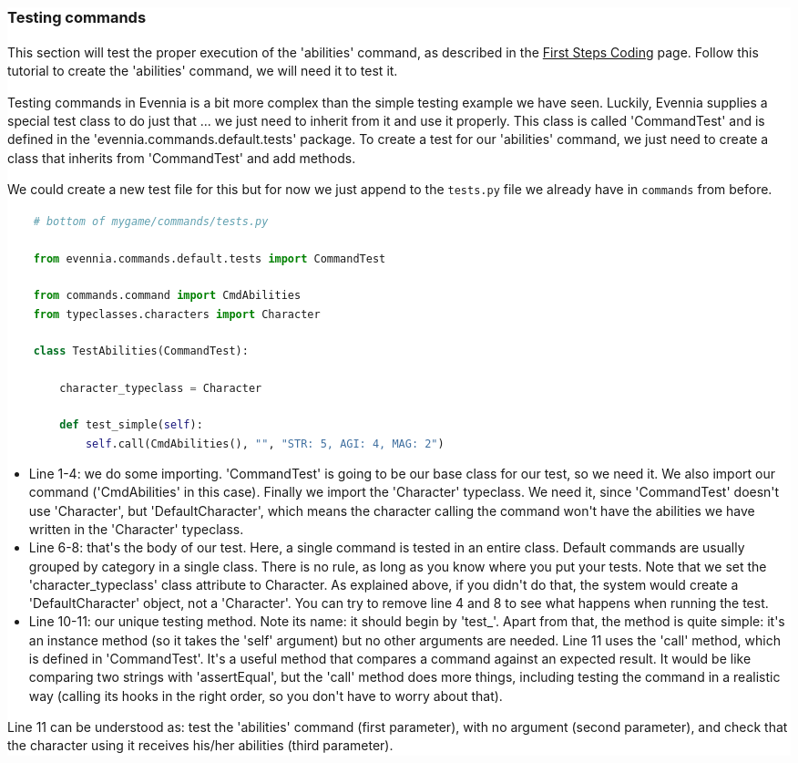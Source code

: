 ### Testing commands

This section will test the proper execution of the 'abilities' command, as described in the [First
Steps Coding](First-Steps-Coding) page.  Follow this tutorial to create the 'abilities' command, we
will need it to test it.

Testing commands in Evennia is a bit more complex than the simple testing example we have seen.
Luckily, Evennia supplies a special test class to do just that ... we just need to inherit from it
and use it properly. This class is called 'CommandTest' and is defined in the
'evennia.commands.default.tests' package.  To create a test for our 'abilities' command, we just
need to create a class that inherits from 'CommandTest' and add methods.

We could create a new test file for this but for now we just append to the `tests.py` file we
already have in `commands` from before.

```python
    # bottom of mygame/commands/tests.py

    from evennia.commands.default.tests import CommandTest
    
    from commands.command import CmdAbilities
    from typeclasses.characters import Character
    
    class TestAbilities(CommandTest):
    
        character_typeclass = Character
    
        def test_simple(self):
            self.call(CmdAbilities(), "", "STR: 5, AGI: 4, MAG: 2")
```

* Line 1-4:  we do some importing.  'CommandTest' is going to be our base class for our test, so we
need it.  We also import our command ('CmdAbilities' in this case).  Finally we import the
'Character' typeclass.  We need it, since 'CommandTest' doesn't use 'Character', but
'DefaultCharacter', which means the character calling the command won't have the abilities we have
written in the 'Character' typeclass.
* Line 6-8:  that's the body of our test.  Here, a single command is tested in an entire class.
Default commands are usually grouped by category in a single class.  There is no rule, as long as
you know where you put your tests.  Note that we set the 'character_typeclass' class attribute to
Character.  As explained above, if you didn't do that, the system would create a 'DefaultCharacter'
object, not a 'Character'.  You can try to remove line 4 and 8 to see what happens when running the
test.
* Line 10-11:  our unique testing method.  Note its name:  it should begin by 'test_'.  Apart from
that, the method is quite simple:  it's an instance method (so it takes the 'self' argument) but no
other arguments are needed.  Line 11 uses the 'call' method, which is defined in 'CommandTest'.
It's a useful method that compares a command against an expected result.  It would be like comparing
two strings with 'assertEqual', but the 'call' method does more things, including testing the
command in a realistic way (calling its hooks in the right order, so you don't have to worry about
that).

Line 11 can be understood as:  test the 'abilities' command (first parameter), with no argument
(second parameter), and check that the character using it receives his/her abilities (third
parameter).

